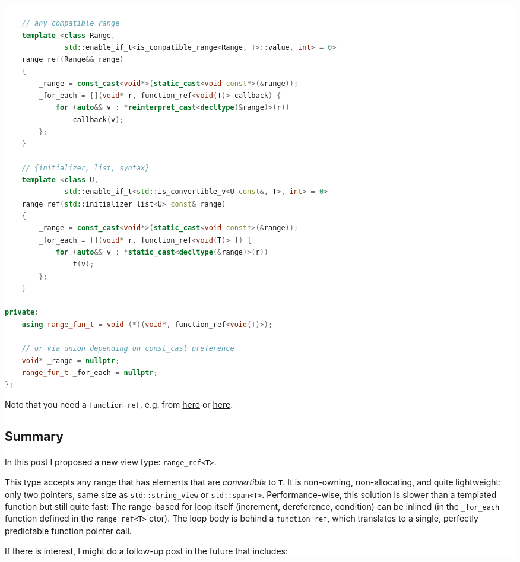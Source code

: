 ```cpp

    // any compatible range
    template <class Range, 
              std::enable_if_t<is_compatible_range<Range, T>::value, int> = 0>
    range_ref(Range&& range)
    {
        _range = const_cast<void*>(static_cast<void const*>(&range));
        _for_each = [](void* r, function_ref<void(T)> callback) {
            for (auto&& v : *reinterpret_cast<decltype(&range)>(r))
                callback(v);
        };
    }

    // {initializer, list, syntax}
    template <class U, 
              std::enable_if_t<std::is_convertible_v<U const&, T>, int> = 0>
    range_ref(std::initializer_list<U> const& range)
    {
        _range = const_cast<void*>(static_cast<void const*>(&range));
        _for_each = [](void* r, function_ref<void(T)> f) {
            for (auto&& v : *static_cast<decltype(&range)>(r))
                f(v);
        };
    }

private:
    using range_fun_t = void (*)(void*, function_ref<void(T)>);

    // or via union depending on const_cast preference
    void* _range = nullptr;
    range_fun_t _for_each = nullptr;
};
```

Note that you need a `function_ref`, e.g. from [here](https://foonathan.net/2017/01/function-ref-implementation/) or [here](https://vittorioromeo.info/index/blog/passing_functions_to_functions.html).

## Summary

In this post I proposed a new view type: `range_ref<T>`.

This type accepts any range that has elements that are _convertible_ to `T`.
It is non-owning, non-allocating, and quite lightweight: only two pointers, same size as `std::string_view` or `std::span<T>`.
Performance-wise, this solution is slower than a templated function but still quite fast:
The range-based for loop itself (increment, dereference, condition) can be inlined (in the `_for_each` function defined in the `range_ref<T>` ctor).
The loop body is behind a `function_ref`, which translates to a single, perfectly predictable function pointer call.

If there is interest, I might do a follow-up post in the future that includes:
